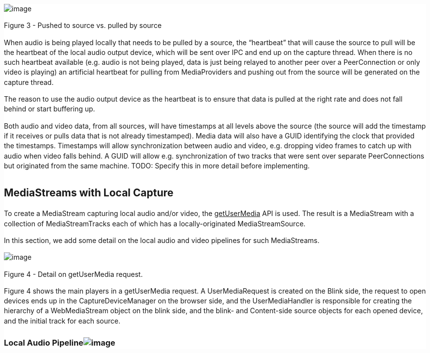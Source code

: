 <img alt="image"
src="https://lh3.googleusercontent.com/XHk0O8xJDiezATLchY1z6pI-aeq9zXlMvsN4BUfstJZs6mk0FzZTAxpfa3xbxUNUfkSNihpobofg9EQGGMfgBs5apJJXq4xW29QQMWJKU_WGsnHSpOTdjwk5hQ"
height=448px; width=624px;>

Figure 3 - Pushed to source vs. pulled by source

When audio is being played locally that needs to be pulled by a source, the
“heartbeat” that will cause the source to pull will be the heartbeat of the
local audio output device, which will be sent over IPC and end up on the capture
thread. When there is no such heartbeat available (e.g. audio is not being
played, data is just being relayed to another peer over a PeerConnection or only
video is playing) an artificial heartbeat for pulling from MediaProviders and
pushing out from the source will be generated on the capture thread.

The reason to use the audio output device as the heartbeat is to ensure that
data is pulled at the right rate and does not fall behind or start buffering up.

Both audio and video data, from all sources, will have timestamps at all levels
above the source (the source will add the timestamp if it receives or pulls data
that is not already timestamped). Media data will also have a GUID identifying
the clock that provided the timestamps. Timestamps will allow synchronization
between audio and video, e.g. dropping video frames to catch up with audio when
video falls behind. A GUID will allow e.g. synchronization of two tracks that
were sent over separate PeerConnections but originated from the same machine.
TODO: Specify this in more detail before implementing.

## MediaStreams with Local Capture

To create a MediaStream capturing local audio and/or video, the
[getUserMedia](http://dev.w3.org/2011/webrtc/editor/getusermedia.html) API is
used. The result is a MediaStream with a collection of MediaStreamTracks each of
which has a locally-originated MediaStreamSource.

In this section, we add some detail on the local audio and video pipelines for
such MediaStreams.

<img alt="image"
src="https://lh5.googleusercontent.com/TP8PmdhcA59qxU_1azStCn61FPUraoeEG2kw4Bz_-oyvZpZMoUcDYTtUurXwFnVoPAaBIPxhr5EITQMLbHrzehzq8y6wgM9ibdR90F11FiowFAyhEdjQspA-nQ"
height=510px; width=414px;>

Figure 4 - Detail on getUserMedia request.

Figure 4 shows the main players in a getUserMedia request. A UserMediaRequest is
created on the Blink side, the request to open devices ends up in the
CaptureDeviceManager on the browser side, and the UserMediaHandler is
responsible for creating the hierarchy of a WebMediaStream object on the blink
side, and the blink- and Content-side source objects for each opened device, and
the initial track for each source.

### Local Audio Pipeline<img alt="image" src="https://lh4.googleusercontent.com/O0MUgRkOUg0sdLy7Q4JlvJ1axESTtUPBe5mut532JBX4dzgoyh1v9cvNUQypGLqdLQ9be0T7Trv0qfihEpNoEsnFeM7grcDWBqVyFxSYzAmct1eh76gaez8DtA" height=476px; width=426px;>
